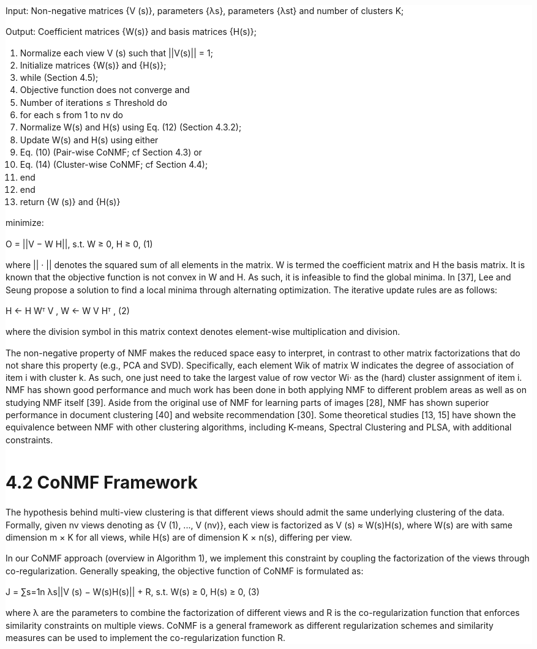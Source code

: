 Input: Non-negative matrices {V (s)}, parameters {λs}, parameters {λst} and number of clusters K;

Output: Coefficient matrices {W(s)} and basis matrices {H(s)};

1. Normalize each view V (s) such that ||V(s)|| = 1;
2. Initialize matrices {W(s)} and {H(s)};
3. while (Section 4.5);
4. Objective function does not converge and
5. Number of iterations ≤ Threshold do
6. for each s from 1 to nv do
7. Normalize W(s) and H(s) using Eq. (12) (Section 4.3.2);
8. Update W(s) and H(s) using either
9. Eq. (10) (Pair-wise CoNMF; cf Section 4.3) or
10. Eq. (14) (Cluster-wise CoNMF; cf Section 4.4);
11. end
12. end
13. return {W (s)} and {H(s)}

minimize:

O = ||V − W H||, s.t. W ≥ 0, H ≥ 0, (1)

where || · || denotes the squared sum of all elements in the matrix. W is termed the coefficient matrix and H the basis matrix. It is known that the objective function is not convex in W and H. As such, it is infeasible to find the global minima. In [37], Lee and Seung propose a solution to find a local minima through alternating optimization. The iterative update rules are as follows:

H ← H Wᵀ V , W ← W V Hᵀ , (2)

where the division symbol in this matrix context denotes element-wise multiplication and division.

The non-negative property of NMF makes the reduced space easy to interpret, in contrast to other matrix factorizations that do not share this property (e.g., PCA and SVD). Specifically, each element Wik of matrix W indicates the degree of association of item i with cluster k. As such, one just need to take the largest value of row vector Wi· as the (hard) cluster assignment of item i. NMF has shown good performance and much work has been done in both applying NMF to different problem areas as well as on studying NMF itself [39]. Aside from the original use of NMF for learning parts of images [28], NMF has shown superior performance in document clustering [40] and website recommendation [30]. Some theoretical studies [13, 15] have shown the equivalence between NMF with other clustering algorithms, including K-means, Spectral Clustering and PLSA, with additional constraints.

# 4.2 CoNMF Framework

The hypothesis behind multi-view clustering is that different views should admit the same underlying clustering of the data. Formally, given nv views denoting as {V (1), ..., V (nv)}, each view is factorized as V (s) ≈ W(s)H(s), where W(s) are with same dimension m × K for all views, while H(s) are of dimension K × n(s), differing per view.

In our CoNMF approach (overview in Algorithm 1), we implement this constraint by coupling the factorization of the views through co-regularization. Generally speaking, the objective function of CoNMF is formulated as:

J = ∑s=1n λs||V (s) − W(s)H(s)|| + R, s.t. W(s) ≥ 0, H(s) ≥ 0, (3)

where λ are the parameters to combine the factorization of different views and R is the co-regularization function that enforces similarity constraints on multiple views. CoNMF is a general framework as different regularization schemes and similarity measures can be used to implement the co-regularization function R.
